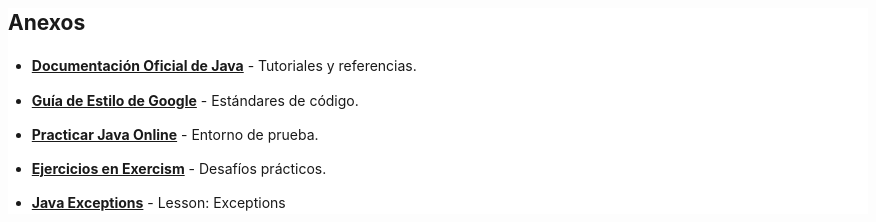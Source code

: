 ## Anexos

- **[Documentación Oficial de Java](https://docs.oracle.com/javase/tutorial/)** - Tutoriales y referencias.

- **[Guía de Estilo de Google](https://google.github.io/styleguide/javaguide.html)** - Estándares de código.

- **[Practicar Java Online](https://replit.com/languages/java)** - Entorno de prueba.

- **[Ejercicios en Exercism](https://exercism.org/tracks/java)** - Desafíos prácticos.

- **[Java Exceptions](https://docs.oracle.com/javase/tutorial/essential/exceptions/)** -  Lesson: Exceptions  
